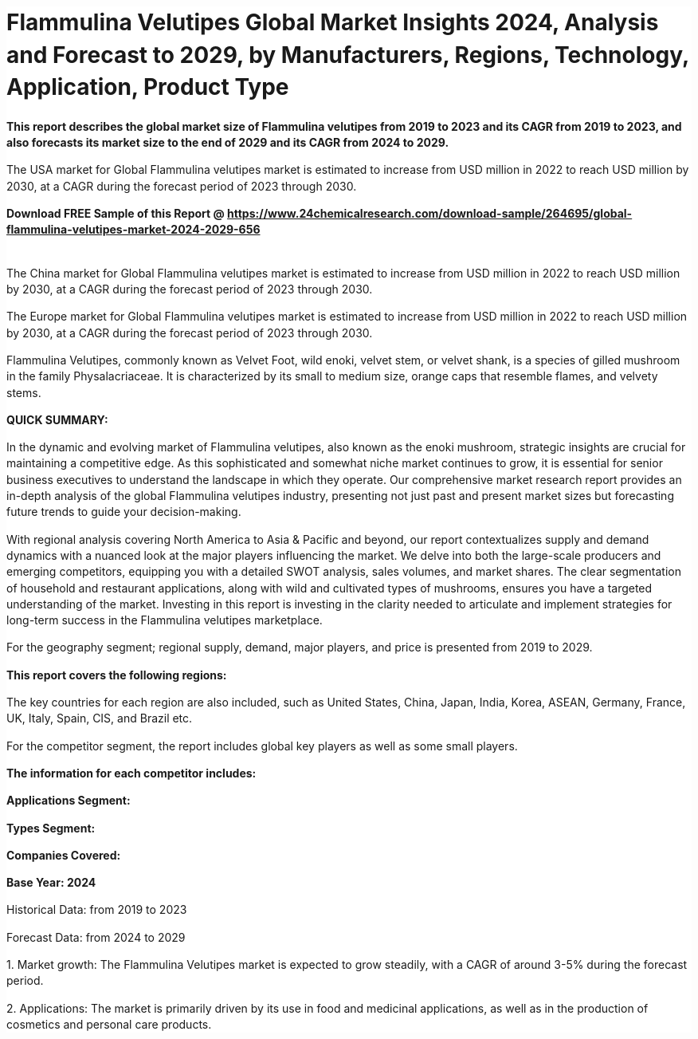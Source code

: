 <h1>Flammulina Velutipes Global Market Insights 2024, Analysis and Forecast to 2029, by Manufacturers, Regions, Technology, Application, Product Type</h1><p><strong>This report describes the global market size of Flammulina velutipes from 2019 to 2023 and its CAGR from 2019 to 2023, and also forecasts its market size to the end of 2029 and its CAGR from 2024 to 2029.</strong></p><p>
</p><p>The USA market for Global Flammulina velutipes market is estimated to increase from USD million in 2022 to reach USD million by 2030, at a CAGR during the forecast period of 2023 through 2030.</p><div><b>Download FREE Sample of this Report @ 
            <a href="https://www.24chemicalresearch.com/download-sample/264695/global-flammulina-velutipes-market-2024-2029-656">
            https://www.24chemicalresearch.com/download-sample/264695/global-flammulina-velutipes-market-2024-2029-656</a></b></div><br><p>
</p><p>The China market for Global Flammulina velutipes market is estimated to increase from USD million in 2022 to reach USD million by 2030, at a CAGR during the forecast period of 2023 through 2030.</p><p>
</p><p>The Europe market for Global Flammulina velutipes market is estimated to increase from USD million in 2022 to reach USD million by 2030, at a CAGR during the forecast period of 2023 through 2030.</p><p>
</p><p>Flammulina Velutipes, commonly known as Velvet Foot, wild enoki, velvet stem, or velvet shank, is a species of gilled mushroom in the family Physalacriaceae. It is characterized by its small to medium size, orange caps that resemble flames, and velvety stems.</p><p>
</p><p>
<strong>QUICK SUMMARY:</strong></p><p>
In the dynamic and evolving market of Flammulina velutipes, also known as the enoki mushroom, strategic insights are crucial for maintaining a competitive edge. As this sophisticated and somewhat niche market continues to grow, it is essential for senior business executives to understand the landscape in which they operate. Our comprehensive market research report provides an in-depth analysis of the global Flammulina velutipes industry, presenting not just past and present market sizes but forecasting future trends to guide your decision-making.</p><p>
</p><p>
With regional analysis covering North America to Asia &amp; Pacific and beyond, our report contextualizes supply and demand dynamics with a nuanced look at the major players influencing the market. We delve into both the large-scale producers and emerging competitors, equipping you with a detailed SWOT analysis, sales volumes, and market shares. The clear segmentation of household and restaurant applications, along with wild and cultivated types of mushrooms, ensures you have a targeted understanding of the market. Investing in this report is investing in the clarity needed to articulate and implement strategies for long-term success in the Flammulina velutipes marketplace.</p><p>
</p><p>
For the geography segment; regional supply, demand, major players, and price is presented from 2019 to 2029.</p><p>
</p><p>
<strong>This report covers the following regions:</strong></p><p>
</p><p>
</p><p>The key countries for each region are also included, such as United States, China, Japan, India, Korea, ASEAN, Germany, France, UK, Italy, Spain, CIS, and Brazil etc.</p><p>
</p><p>
For the competitor segment, the report includes global key players as well as some small players.</p><p>
</p><p>
<strong>The information for each competitor includes:</strong></p><p>
</p><p>
<strong>Applications Segment:</strong></p><p>
</p><p>
<strong>Types Segment:</strong></p><p>
</p><p>
<strong>Companies Covered:</strong></p><p>
</p><p>
<strong>Base Year: 2024</strong></p><p>
</p><p>Historical Data: from 2019 to 2023</p><p>
Forecast Data: from 2024 to 2029</p><p>
</p><p>
1. Market growth: The Flammulina Velutipes market is expected to grow steadily, with a CAGR of around 3-5% during the forecast period.</p><p>
2. Applications: The market is primarily driven by its use in food and medicinal applications, as well as in the production of cosmetics and personal care products.</p><p>